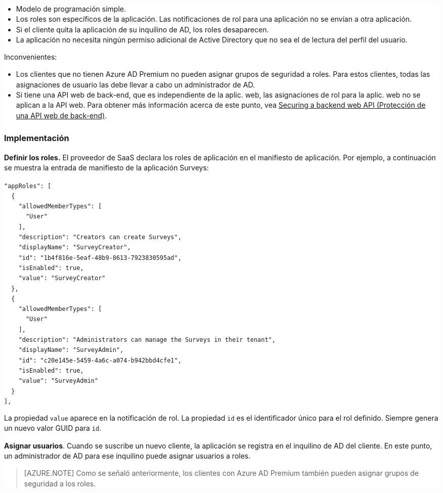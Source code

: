 -	Modelo de programación simple.
-	Los roles son específicos de la aplicación. Las notificaciones de rol para una aplicación no se envían a otra aplicación.
-	Si el cliente quita la aplicación de su inquilino de AD, los roles desaparecen.
-	La aplicación no necesita ningún permiso adicional de Active Directory que no sea el de lectura del perfil del usuario.

Inconvenientes:

- Los clientes que no tienen Azure AD Premium no pueden asignar grupos de seguridad a roles. Para estos clientes, todas las asignaciones de usuario las debe llevar a cabo un administrador de AD.
- Si tiene una API web de back-end, que es independiente de la aplic. web, las asignaciones de rol para la aplic. web no se aplican a la API web. Para obtener más información acerca de este punto, vea [Securing a backend web API (Protección de una API web de back-end)].

### Implementación

**Definir los roles.** El proveedor de SaaS declara los roles de aplicación en el manifiesto de aplicación. Por ejemplo, a continuación se muestra la entrada de manifiesto de la aplicación Surveys:

```
"appRoles": [
  {
    "allowedMemberTypes": [
      "User"
    ],
    "description": "Creators can create Surveys",
    "displayName": "SurveyCreator",
    "id": "1b4f816e-5eaf-48b9-8613-7923830595ad",
    "isEnabled": true,
    "value": "SurveyCreator"
  },
  {
    "allowedMemberTypes": [
      "User"
    ],
    "description": "Administrators can manage the Surveys in their tenant",
    "displayName": "SurveyAdmin",
    "id": "c20e145e-5459-4a6c-a074-b942bbd4cfe1",
    "isEnabled": true,
    "value": "SurveyAdmin"
  }
],
```

La propiedad `value` aparece en la notificación de rol. La propiedad `id` es el identificador único para el rol definido. Siempre genera un nuevo valor GUID para `id`.

**Asignar usuarios**. Cuando se suscribe un nuevo cliente, la aplicación se registra en el inquilino de AD del cliente. En este punto, un administrador de AD para ese inquilino puede asignar usuarios a roles.

> [AZURE.NOTE] Como se señaló anteriormente, los clientes con Azure AD Premium también pueden asignar grupos de seguridad a los roles.


[Tailspin]: guidance-multitenant-identity-tailspin.md
[forma parte de una serie]: guidance-multitenant-identity.md
[autorización]: guidance-multitenant-identity-authorize.md
[Securing a backend web API (Protección de una API web de back-end)]: guidance-multitenant-identity-web-api.md
[Authorization in Cloud Applications using AD Groups (Autorización de aplicaciones en la nube mediante grupos de AD)]: http://www.dushyantgill.com/blog/2014/12/10/authorization-cloud-applications-using-ad-groups/
[Autorización en aplicaciones de nube mediante grupos de AD (Autorización de aplicaciones en la nube mediante grupos de AD)]: http://www.dushyantgill.com/blog/2014/12/10/authorization-cloud-applications-using-ad-groups/
[Crear una aplicación ASP.NET MVC con la autenticación y Base de datos SQL e implementar al Servicio de aplicaciones de Azure]: ../app-service-web/web-sites-dotnet-deploy-aspnet-mvc-app-membership-oauth-sql-database.md
[Descripción del manifiesto de aplicación de Azure Active Directory]: ../active-directory/active-directory-application-manifest.md
[Tipos de notificaciones y tokens admitidos]: ../active-directory/active-directory-token-and-claims.md
[Roles based access control in cloud applications using Azure AD (Control de acceso basado en roles en aplicaciones en la nube mediante Azure AD)]: http://www.dushyantgill.com/blog/2014/12/10/roles-based-access-control-in-cloud-applications-using-azure-ad/
[Authorization in a web app using Azure AD application roles & role claims (Autorización en una aplic. web con roles de aplicación de Azure AD y notificaciones de rol)]: https://github.com/Azure-Samples/active-directory-dotnet-webapp-roleclaims
[aplicación de ejemplo]: https://github.com/Azure-Samples/guidance-identity-management-for-multitenant-apps